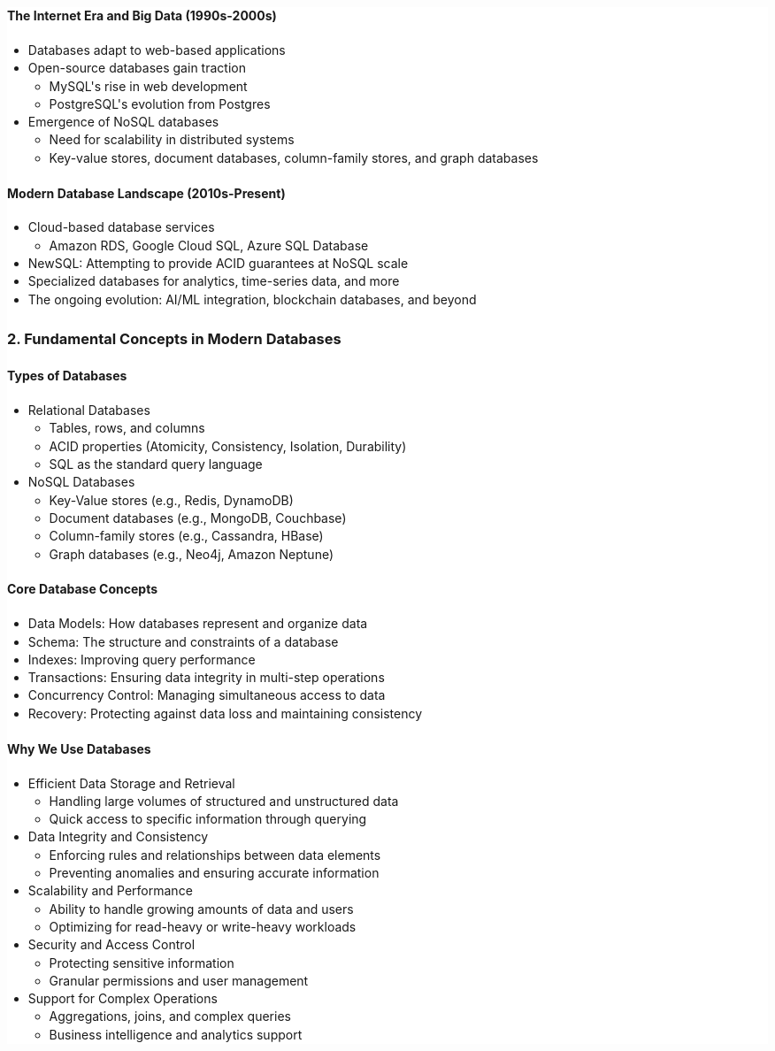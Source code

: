 #### The Internet Era and Big Data (1990s-2000s)
- Databases adapt to web-based applications
- Open-source databases gain traction
  - MySQL's rise in web development
  - PostgreSQL's evolution from Postgres
- Emergence of NoSQL databases
  - Need for scalability in distributed systems
  - Key-value stores, document databases, column-family stores, and graph databases

#### Modern Database Landscape (2010s-Present)
- Cloud-based database services
  - Amazon RDS, Google Cloud SQL, Azure SQL Database
- NewSQL: Attempting to provide ACID guarantees at NoSQL scale
- Specialized databases for analytics, time-series data, and more
- The ongoing evolution: AI/ML integration, blockchain databases, and beyond

### 2. Fundamental Concepts in Modern Databases

#### Types of Databases
- Relational Databases
  - Tables, rows, and columns
  - ACID properties (Atomicity, Consistency, Isolation, Durability)
  - SQL as the standard query language
- NoSQL Databases
  - Key-Value stores (e.g., Redis, DynamoDB)
  - Document databases (e.g., MongoDB, Couchbase)
  - Column-family stores (e.g., Cassandra, HBase)
  - Graph databases (e.g., Neo4j, Amazon Neptune)

#### Core Database Concepts
- Data Models: How databases represent and organize data
- Schema: The structure and constraints of a database
- Indexes: Improving query performance
- Transactions: Ensuring data integrity in multi-step operations
- Concurrency Control: Managing simultaneous access to data
- Recovery: Protecting against data loss and maintaining consistency

#### Why We Use Databases
- Efficient Data Storage and Retrieval
  - Handling large volumes of structured and unstructured data
  - Quick access to specific information through querying
- Data Integrity and Consistency
  - Enforcing rules and relationships between data elements
  - Preventing anomalies and ensuring accurate information
- Scalability and Performance
  - Ability to handle growing amounts of data and users
  - Optimizing for read-heavy or write-heavy workloads
- Security and Access Control
  - Protecting sensitive information
  - Granular permissions and user management
- Support for Complex Operations
  - Aggregations, joins, and complex queries
  - Business intelligence and analytics support

